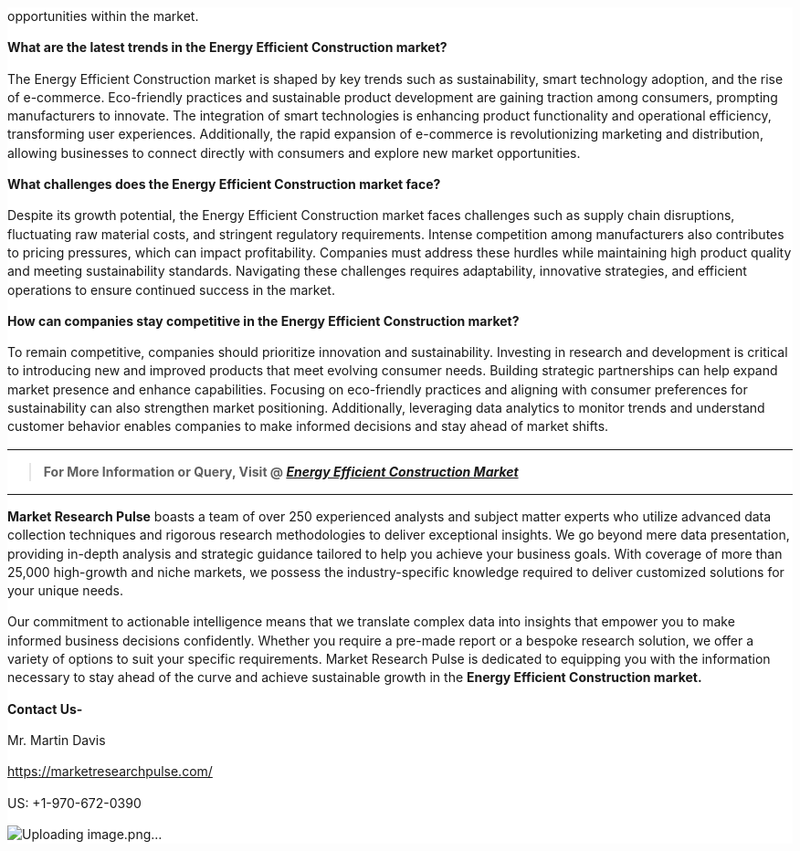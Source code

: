 opportunities within the market.</p><p><strong>What are the latest trends in the Energy Efficient Construction market?</strong></p><p>The Energy Efficient Construction market is shaped by key trends such as sustainability, smart technology adoption, and the rise of e-commerce. Eco-friendly practices and sustainable product development are gaining traction among consumers, prompting manufacturers to innovate. The integration of smart technologies is enhancing product functionality and operational efficiency, transforming user experiences. Additionally, the rapid expansion of e-commerce is revolutionizing marketing and distribution, allowing businesses to connect directly with consumers and explore new market opportunities.</p><p><strong>What challenges does the Energy Efficient Construction market face?</strong></p><p>Despite its growth potential, the Energy Efficient Construction market faces challenges such as supply chain disruptions, fluctuating raw material costs, and stringent regulatory requirements. Intense competition among manufacturers also contributes to pricing pressures, which can impact profitability. Companies must address these hurdles while maintaining high product quality and meeting sustainability standards. Navigating these challenges requires adaptability, innovative strategies, and efficient operations to ensure continued success in the market.</p><p><strong>How can companies stay competitive in the Energy Efficient Construction market?</strong></p><p>To remain competitive, companies should prioritize innovation and sustainability. Investing in research and development is critical to introducing new and improved products that meet evolving consumer needs. Building strategic partnerships can help expand market presence and enhance capabilities. Focusing on eco-friendly practices and aligning with consumer preferences for sustainability can also strengthen market positioning. Additionally, leveraging data analytics to monitor trends and understand customer behavior enables companies to make informed decisions and stay ahead of market shifts.</p><hr /><blockquote><p><strong>For More Information or Query, Visit @&nbsp;<em><a href="https://marketresearchpulse.com/report/129811/energy-efficient-construction-market?utm_source=Linkedin&utm_medium=021">Energy Efficient Construction Market</a></em></strong></p></blockquote><hr /><p><strong>Market Research Pulse</strong> boasts a team of over 250 experienced analysts and subject matter experts who utilize advanced data collection techniques and rigorous research methodologies to deliver exceptional insights. We go beyond mere data presentation, providing in-depth analysis and strategic guidance tailored to help you achieve your business goals. With coverage of more than 25,000 high-growth and niche markets, we possess the industry-specific knowledge required to deliver customized solutions for your unique needs.</p><p>Our commitment to actionable intelligence means that we translate complex data into insights that empower you to make informed business decisions confidently. Whether you require a pre-made report or a bespoke research solution, we offer a variety of options to suit your specific requirements. Market Research Pulse is dedicated to equipping you with the information necessary to stay ahead of the curve and achieve sustainable growth in the <strong>Energy Efficient Construction market.</strong></p><p><strong>Contact Us-</strong></p><p>Mr. Martin Davis</p><p>https://marketresearchpulse.com/</p><p>US: +1-970-672-0390</p>
![Uploading image.png…]()
